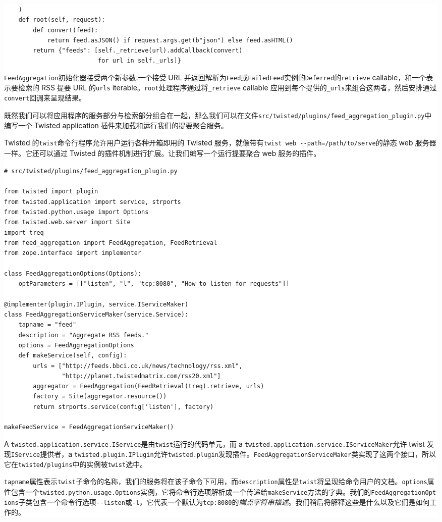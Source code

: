 ```
    )
    def root(self, request):
        def convert(feed):
            return feed.asJSON() if request.args.get(b"json") else feed.asHTML()
        return {"feeds": [self._retrieve(url).addCallback(convert)
                          for url in self._urls]}

```

`FeedAggregation`初始化器接受两个新参数:一个接受 URL 并返回解析为`Feed`或`FailedFeed`实例的`Deferred`的`retrieve` callable，和一个表示要检索的 RSS 提要 URL 的`urls` iterable。`root`处理程序通过将`_retrieve` callable 应用到每个提供的`_urls`来组合这两者，然后安排通过`convert`回调来呈现结果。

既然我们可以将应用程序的服务部分与检索部分组合在一起，那么我们可以在文件`src/twisted/plugins/feed_aggregation_plugin.py`中编写一个 Twisted application 插件来加载和运行我们的提要聚合服务。

Twisted 的`twist`命令行程序允许用户运行各种开箱即用的 Twisted 服务，就像带有`twist web --path=/path/to/serve`的静态 web 服务器一样。它还可以通过 Twisted 的插件机制进行扩展。让我们编写一个运行提要聚合 web 服务的插件。

```
# src/twisted/plugins/feed_aggregation_plugin.py

from twisted import plugin
from twisted.application import service, strports
from twisted.python.usage import Options
from twisted.web.server import Site
import treq
from feed_aggregation import FeedAggregation, FeedRetrieval
from zope.interface import implementer

class FeedAggregationOptions(Options):
    optParameters = [["listen", "l", "tcp:8080", "How to listen for requests"]]

@implementer(plugin.IPlugin, service.IServiceMaker)
class FeedAggregationServiceMaker(service.Service):
    tapname = "feed"
    description = "Aggregate RSS feeds."
    options = FeedAggregationOptions
    def makeService(self, config):
        urls = ["http://feeds.bbci.co.uk/news/technology/rss.xml",
                "http://planet.twistedmatrix.com/rss20.xml"]
        aggregator = FeedAggregation(FeedRetrieval(treq).retrieve, urls)
        factory = Site(aggregator.resource())
        return strports.service(config['listen'], factory)

makeFeedService = FeedAggregationServiceMaker()

```

A `twisted.application.service.IService`是由`twist`运行的代码单元，而 a `twisted.application.service.IServiceMaker`允许 twist 发现`IService`提供者，a `twisted.plugin.IPlugin`允许`twisted.plugin`发现插件。`FeedAggregationServiceMaker`类实现了这两个接口，所以它在`twisted/plugins`中的实例被`twist`选中。

`tapname`属性表示`twist`子命令的名称，我们的服务将在该子命令下可用，而`description`属性是`twist`将呈现给命令用户的文档。`options`属性包含一个`twisted.python.usage.Options`实例，它将命令行选项解析成一个传递给`makeService`方法的字典。我们的`FeedAggregationOptions`子类包含一个命令行选项`--listen`或`-l`，它代表一个默认为`tcp:8080`的*端点字符串描述*。我们稍后将解释这些是什么以及它们是如何工作的。
